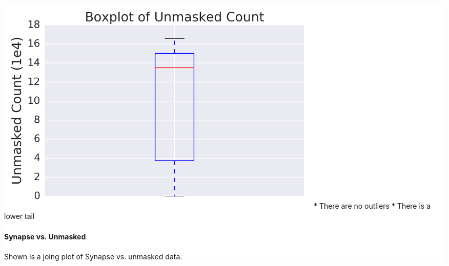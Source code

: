 <img src="./figs/AndrewFigs/boxUm.png" data-canonical-src="./figs/AndrewFigs/boxUm.png" width="600" />
* There are no outliers 
* There is a lower tail

#### Synapse vs. Unmasked 
Shown is a joing plot of Synapse vs. unmasked data.